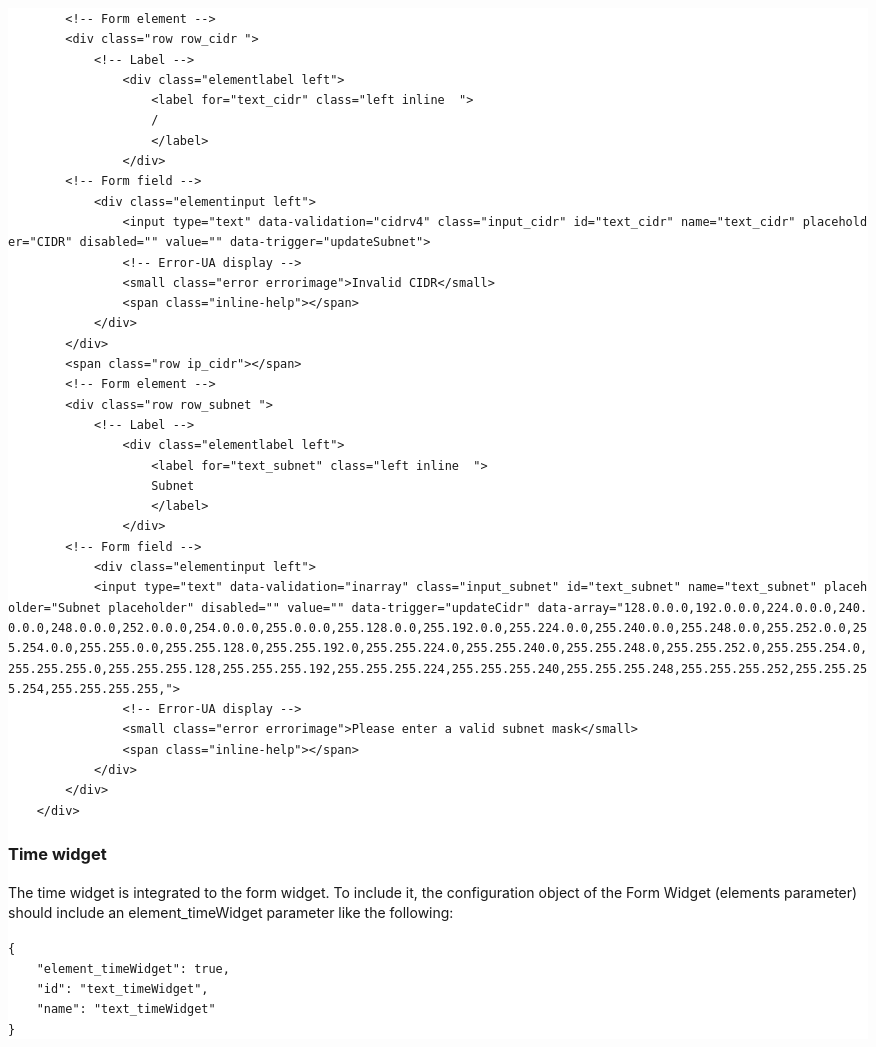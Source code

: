 ```
        <!-- Form element -->
        <div class="row row_cidr ">
            <!-- Label -->
                <div class="elementlabel left">
                    <label for="text_cidr" class="left inline  ">
                    /
                    </label>
                </div>
        <!-- Form field -->
            <div class="elementinput left">
                <input type="text" data-validation="cidrv4" class="input_cidr" id="text_cidr" name="text_cidr" placeholder="CIDR" disabled="" value="" data-trigger="updateSubnet">
                <!-- Error-UA display -->
                <small class="error errorimage">Invalid CIDR</small>
                <span class="inline-help"></span>
            </div>
        </div>
        <span class="row ip_cidr"></span>
        <!-- Form element -->
        <div class="row row_subnet ">
            <!-- Label -->
                <div class="elementlabel left">
                    <label for="text_subnet" class="left inline  ">
                    Subnet
                    </label>
                </div>
        <!-- Form field -->
            <div class="elementinput left">
            <input type="text" data-validation="inarray" class="input_subnet" id="text_subnet" name="text_subnet" placeholder="Subnet placeholder" disabled="" value="" data-trigger="updateCidr" data-array="128.0.0.0,192.0.0.0,224.0.0.0,240.0.0.0,248.0.0.0,252.0.0.0,254.0.0.0,255.0.0.0,255.128.0.0,255.192.0.0,255.224.0.0,255.240.0.0,255.248.0.0,255.252.0.0,255.254.0.0,255.255.0.0,255.255.128.0,255.255.192.0,255.255.224.0,255.255.240.0,255.255.248.0,255.255.252.0,255.255.254.0,255.255.255.0,255.255.255.128,255.255.255.192,255.255.255.224,255.255.255.240,255.255.255.248,255.255.255.252,255.255.255.254,255.255.255.255,">
                <!-- Error-UA display -->
                <small class="error errorimage">Please enter a valid subnet mask</small>
                <span class="inline-help"></span>
            </div>
        </div>
    </div>
```

### Time widget
The time widget is integrated to the form widget. To include it, the configuration object of the Form Widget (elements parameter) should include an element_timeWidget parameter like the following:

```
{
    "element_timeWidget": true,
    "id": "text_timeWidget",
    "name": "text_timeWidget"
}
```
